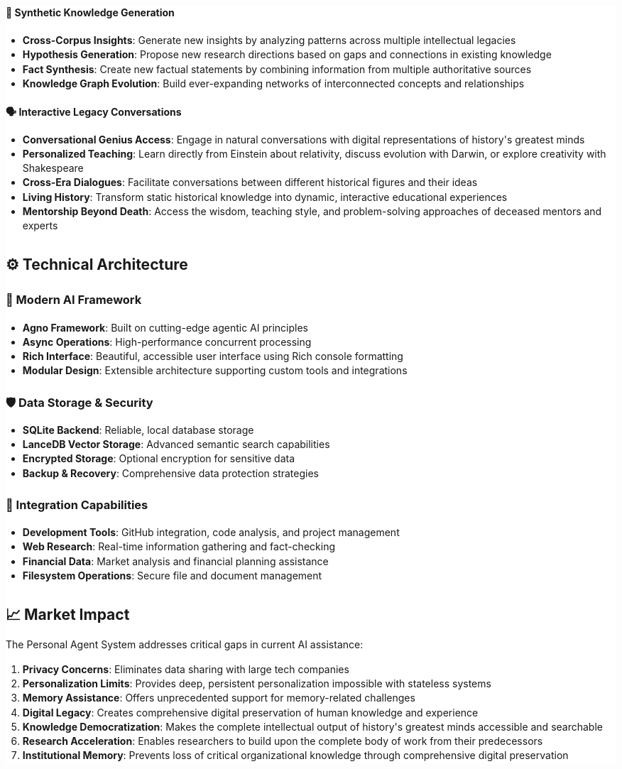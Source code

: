 #### 🔬 **Synthetic Knowledge Generation**

- **Cross-Corpus Insights**: Generate new insights by analyzing patterns across multiple intellectual legacies
- **Hypothesis Generation**: Propose new research directions based on gaps and connections in existing knowledge
- **Fact Synthesis**: Create new factual statements by combining information from multiple authoritative sources
- **Knowledge Graph Evolution**: Build ever-expanding networks of interconnected concepts and relationships

#### 🗣️ **Interactive Legacy Conversations**

- **Conversational Genius Access**: Engage in natural conversations with digital representations of history's greatest minds
- **Personalized Teaching**: Learn directly from Einstein about relativity, discuss evolution with Darwin, or explore creativity with Shakespeare
- **Cross-Era Dialogues**: Facilitate conversations between different historical figures and their ideas
- **Living History**: Transform static historical knowledge into dynamic, interactive educational experiences
- **Mentorship Beyond Death**: Access the wisdom, teaching style, and problem-solving approaches of deceased mentors and experts

## ⚙️ Technical Architecture

### 🚀 Modern AI Framework

- **Agno Framework**: Built on cutting-edge agentic AI principles
- **Async Operations**: High-performance concurrent processing
- **Rich Interface**: Beautiful, accessible user interface using Rich console formatting
- **Modular Design**: Extensible architecture supporting custom tools and integrations

### 🛡️ Data Storage & Security

- **SQLite Backend**: Reliable, local database storage
- **LanceDB Vector Storage**: Advanced semantic search capabilities
- **Encrypted Storage**: Optional encryption for sensitive data
- **Backup & Recovery**: Comprehensive data protection strategies

### 🔗 Integration Capabilities

- **Development Tools**: GitHub integration, code analysis, and project management
- **Web Research**: Real-time information gathering and fact-checking
- **Financial Data**: Market analysis and financial planning assistance
- **Filesystem Operations**: Secure file and document management

## 📈 Market Impact

The Personal Agent System addresses critical gaps in current AI assistance:

1. **Privacy Concerns**: Eliminates data sharing with large tech companies
2. **Personalization Limits**: Provides deep, persistent personalization impossible with stateless systems
3. **Memory Assistance**: Offers unprecedented support for memory-related challenges
4. **Digital Legacy**: Creates comprehensive digital preservation of human knowledge and experience
5. **Knowledge Democratization**: Makes the complete intellectual output of history's greatest minds accessible and searchable
6. **Research Acceleration**: Enables researchers to build upon the complete body of work from their predecessors
7. **Institutional Memory**: Prevents loss of critical organizational knowledge through comprehensive digital preservation
